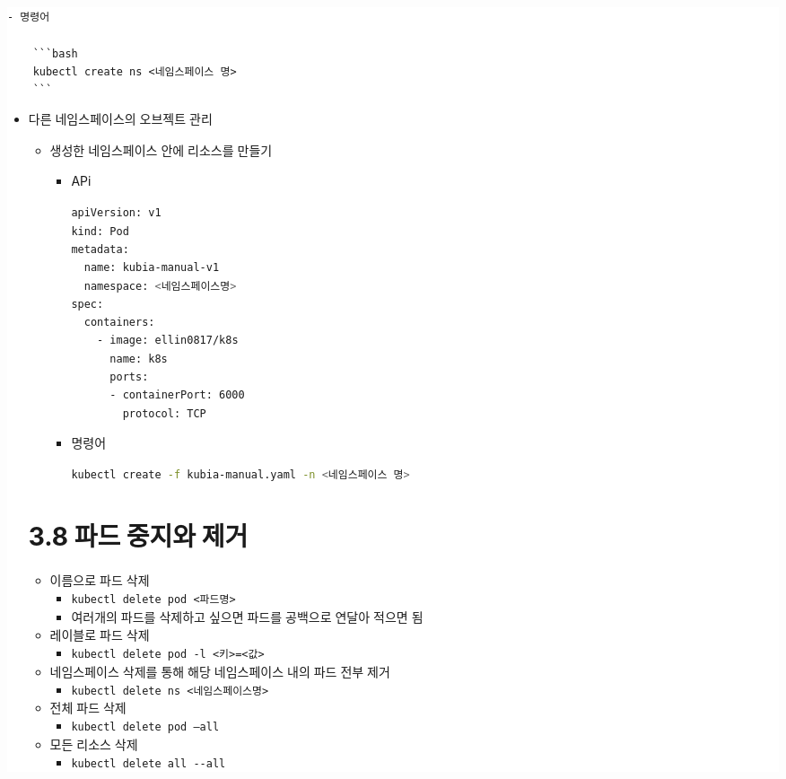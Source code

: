     - 명령어
        
        ```bash
        kubectl create ns <네임스페이스 명>
        ```
        
- 다른 네임스페이스의 오브젝트 관리
    - 생성한 네임스페이스 안에 리소스를 만들기
        - APi
            
            ```bash
            apiVersion: v1
            kind: Pod
            metadata:
              name: kubia-manual-v1
              namespace: <네임스페이스명>
            spec:
              containers:
                - image: ellin0817/k8s
                  name: k8s
                  ports:
                  - containerPort: 6000
                    protocol: TCP
            ```
            
        - 명령어
            
            ```bash
            kubectl create -f kubia-manual.yaml -n <네임스페이스 명>
            ```
            
    
    # 3.8 파드 중지와 제거
    
    - 이름으로 파드 삭제
        - `kubectl delete pod <파드명>`
        - 여러개의 파드를 삭제하고 싶으면 파드를 공백으로 연달아 적으면 됨
    - 레이블로 파드 삭제
        - `kubectl delete pod -l <키>=<값>`
    - 네임스페이스 삭제를 통해 해당 네임스페이스 내의 파드 전부 제거
        - `kubectl delete ns <네임스페이스명>`
    - 전체 파드 삭제
        - `kubectl delete pod —all`
    - 모든 리소스 삭제
        - `kubectl delete all --all`